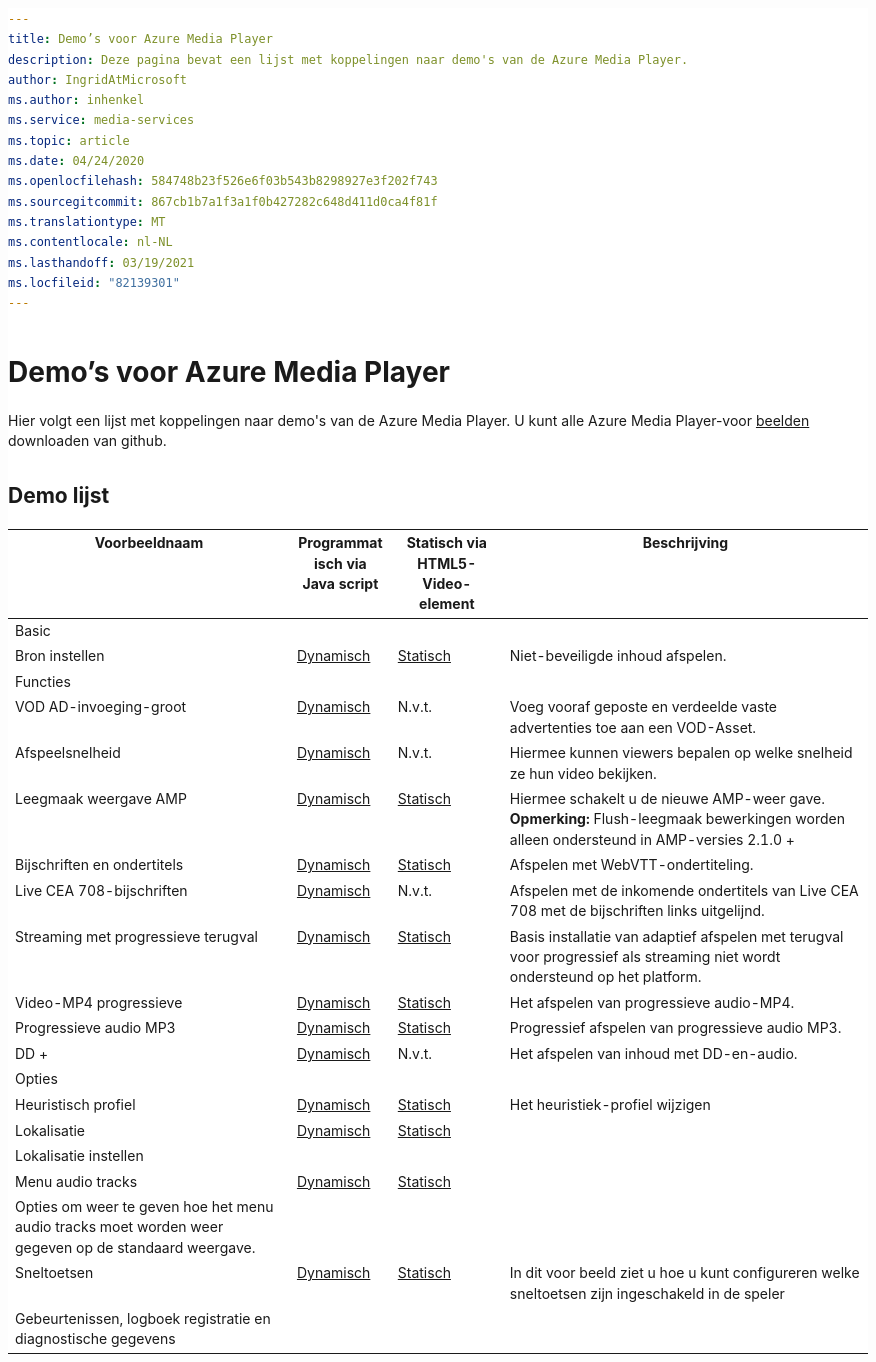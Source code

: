 ```yaml
---
title: Demo’s voor Azure Media Player
description: Deze pagina bevat een lijst met koppelingen naar demo's van de Azure Media Player.
author: IngridAtMicrosoft
ms.author: inhenkel
ms.service: media-services
ms.topic: article
ms.date: 04/24/2020
ms.openlocfilehash: 584748b23f526e6f03b543b8298927e3f202f743
ms.sourcegitcommit: 867cb1b7a1f3a1f0b427282c648d411d0ca4f81f
ms.translationtype: MT
ms.contentlocale: nl-NL
ms.lasthandoff: 03/19/2021
ms.locfileid: "82139301"
---
```

# <a name="azure-media-player-demos"></a>Demo’s voor Azure Media Player

Hier volgt een lijst met koppelingen naar demo's van de Azure Media Player. U kunt alle Azure Media Player-voor [beelden](https://github.com/Azure-Samples/azure-media-player-samples) downloaden van github.

## <a name="demo-listing"></a>Demo lijst

| Voorbeeldnaam | Programmatisch via Java script | Statisch via HTML5-Video-element | Beschrijving |
| ------------|----------------------------|-------------------------------------|--------------|
| Basic |
| Bron instellen | [Dynamisch](https://amp.azure.net/libs/amp/latest/samples/dynamic_setsource.html) | [Statisch](https://amp.azure.net/libs/amp/latest/samples/videotag_setsource.html) |Niet-beveiligde inhoud afspelen.|
| Functies |
| VOD AD-invoeging-groot | [Dynamisch](https://amp.azure.net/libs/amp/latest/samples/dynamic_vast_ads_vod.html) | N.v.t. | Voeg vooraf geposte en verdeelde vaste advertenties toe aan een VOD-Asset. |
| Afspeelsnelheid | [Dynamisch](https://amp.azure.net/libs/amp/latest/samples/dynamic_playback_speed.html)| N.v.t. | Hiermee kunnen viewers bepalen op welke snelheid ze hun video bekijken. |
| Leegmaak weergave AMP | [Dynamisch](https://amp.azure.net/libs/amp/latest/samples/dynamic_flush_skin.html) | [Statisch](https://amp.azure.net/libs/amp/latest/samples/videotag_flush_skin.html) | Hiermee schakelt u de nieuwe AMP-weer gave. **Opmerking:** Flush-leegmaak bewerkingen worden alleen ondersteund in AMP-versies 2.1.0 + |
| Bijschriften en ondertitels | [Dynamisch](https://amp.azure.net/libs/amp/latest/samples/dynamic_webvtt.html) | [Statisch](https://amp.azure.net/libs/amp/latest/samples/videotag_webvtt.html) | Afspelen met WebVTT-ondertiteling.
| Live CEA 708-bijschriften | [Dynamisch](https://amp.azure.net/libs/amp/latest/samples/dynamic_live_captions.html) | N.v.t. | Afspelen met de inkomende ondertitels van Live CEA 708 met de bijschriften links uitgelijnd. |
| Streaming met progressieve terugval | [Dynamisch](https://amp.azure.net/libs/amp/latest/samples/dynamic_progressiveFallback.html) | [Statisch](https://amp.azure.net/libs/amp/latest/samples/videotag_progressiveFallback.html) | Basis installatie van adaptief afspelen met terugval voor progressief als streaming niet wordt ondersteund op het platform. |
| Video-MP4 progressieve | [Dynamisch](https://amp.azure.net/libs/amp/latest/samples/dynamic_progressiveVideo.html) | [Statisch](https://amp.azure.net/libs/amp/latest/samples/videotag_progressiveVideo.html) | Het afspelen van progressieve audio-MP4. |
| Progressieve audio MP3 | [Dynamisch](https://amp.azure.net/libs/amp/latest/samples/dynamic_progressiveAudio.html) | [Statisch](https://amp.azure.net/libs/amp/latest/samples/videotag_progressiveAudio.html) | Progressief afspelen van progressieve audio MP3. |
| DD + | [Dynamisch](https://amp.azure.net/libs/amp/latest/samples/dynamic_dolbyDigitalPlus.html) | N.v.t. | Het afspelen van inhoud met DD-en-audio. |
| Opties |
| Heuristisch profiel | [Dynamisch](https://amp.azure.net/libs/amp/latest/samples/dynamic_heuristicsProfile.html) | [Statisch](https://amp.azure.net/libs/amp/latest/samples/videotag_heuristicsProfile.html) | Het heuristiek-profiel wijzigen |
| Lokalisatie | [Dynamisch](https://amp.azure.net/libs/amp/latest/samples/dynamic_localization.html) | [Statisch](https://amp.azure.net/libs/amp/latest/samples/videotag_localization.html) |
Lokalisatie instellen |
| Menu audio tracks | [Dynamisch](https://amp.azure.net/libs/amp/latest/samples/dynamic_multiAudio.html) | [Statisch](https://amp.azure.net/libs/amp/latest/samples/videotag_multiAudio.html) |
Opties om weer te geven hoe het menu audio tracks moet worden weer gegeven op de standaard weergave. |
| Sneltoetsen | [Dynamisch](https://amp.azure.net/libs/amp/latest/samples/dynamic_hotKeys.html) | [Statisch](https://amp.azure.net/libs/amp/latest/samples/videotag_hotKeys.html) | In dit voor beeld ziet u hoe u kunt configureren welke sneltoetsen zijn ingeschakeld in de speler |
| Gebeurtenissen, logboek registratie en diagnostische gegevens |